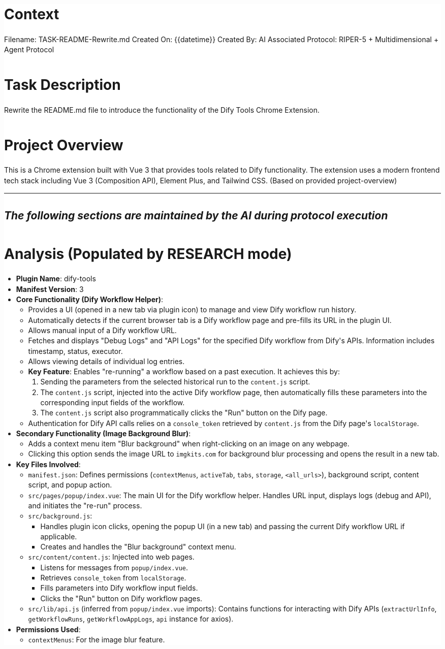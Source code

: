 # Context
Filename: TASK-README-Rewrite.md
Created On: {{datetime}}
Created By: AI
Associated Protocol: RIPER-5 + Multidimensional + Agent Protocol

# Task Description
Rewrite the README.md file to introduce the functionality of the Dify Tools Chrome Extension.

# Project Overview
This is a Chrome extension built with Vue 3 that provides tools related to Dify functionality. The extension uses a modern frontend tech stack including Vue 3 (Composition API), Element Plus, and Tailwind CSS. (Based on provided project-overview)

---
*The following sections are maintained by the AI during protocol execution*
---

# Analysis (Populated by RESEARCH mode)
- **Plugin Name**: dify-tools
- **Manifest Version**: 3
- **Core Functionality (Dify Workflow Helper)**:
    - Provides a UI (opened in a new tab via plugin icon) to manage and view Dify workflow run history.
    - Automatically detects if the current browser tab is a Dify workflow page and pre-fills its URL in the plugin UI.
    - Allows manual input of a Dify workflow URL.
    - Fetches and displays "Debug Logs" and "API Logs" for the specified Dify workflow from Dify's APIs. Information includes timestamp, status, executor.
    - Allows viewing details of individual log entries.
    - **Key Feature**: Enables "re-running" a workflow based on a past execution. It achieves this by:
        1.  Sending the parameters from the selected historical run to the `content.js` script.
        2.  The `content.js` script, injected into the active Dify workflow page, then automatically fills these parameters into the corresponding input fields of the workflow.
        3.  The `content.js` script also programmatically clicks the "Run" button on the Dify page.
    - Authentication for Dify API calls relies on a `console_token` retrieved by `content.js` from the Dify page's `localStorage`.
- **Secondary Functionality (Image Background Blur)**:
    - Adds a context menu item "Blur background" when right-clicking on an image on any webpage.
    - Clicking this option sends the image URL to `imgkits.com` for background blur processing and opens the result in a new tab.
- **Key Files Involved**:
    - `manifest.json`: Defines permissions (`contextMenus`, `activeTab`, `tabs`, `storage`, `<all_urls>`), background script, content script, and popup action.
    - `src/pages/popup/index.vue`: The main UI for the Dify workflow helper. Handles URL input, displays logs (debug and API), and initiates the "re-run" process.
    - `src/background.js`:
        - Handles plugin icon clicks, opening the popup UI (in a new tab) and passing the current Dify workflow URL if applicable.
        - Creates and handles the "Blur background" context menu.
    - `src/content/content.js`: Injected into web pages.
        - Listens for messages from `popup/index.vue`.
        - Retrieves `console_token` from `localStorage`.
        - Fills parameters into Dify workflow input fields.
        - Clicks the "Run" button on Dify workflow pages.
    - `src/lib/api.js` (inferred from `popup/index.vue` imports): Contains functions for interacting with Dify APIs (`extractUrlInfo`, `getWorkflowRuns`, `getWorkflowAppLogs`, `api` instance for axios).
- **Permissions Used**:
    - `contextMenus`: For the image blur feature.